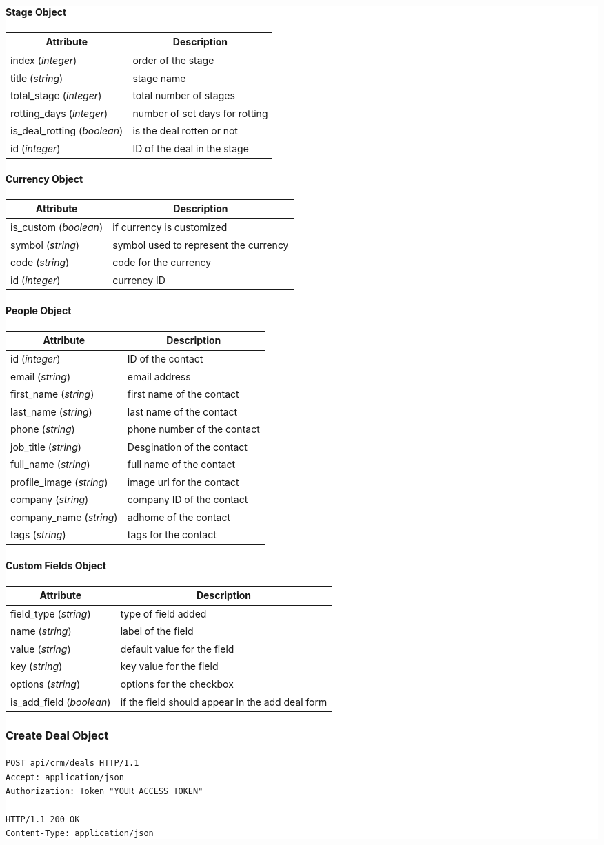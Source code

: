 
#### Stage Object

Attribute | Description
--------- | -----------
index (*integer*)| order of the stage
title (*string*)| stage name
total_stage (*integer*)| total number of stages
rotting_days (*integer*)| number of set days for rotting
is_deal_rotting (*boolean*)| is the deal rotten or not
id (*integer*)| ID of the deal in the stage

#### Currency Object 

Attribute | Description
--------- | -----------
is_custom (*boolean*)| if currency is customized
symbol (*string*)| symbol used to represent the currency
code (*string*)|  code for the currency
id (*integer*)| currency ID 


#### People Object
Attribute | Description
--------- | -----------
id (*integer*)| ID of the contact
email (*string*)| email address
first_name (*string*)| first name of the contact
last_name (*string*)| last name of the contact
phone (*string*)| phone number of the contact
job_title (*string*)| Desgination of the contact
full_name (*string*)| full name of the contact
profile_image (*string*)| image url for the contact
company (*string*)| company ID of the contact
company_name (*string*)| adhome of the contact
tags (*string*)| tags for the contact


#### Custom Fields Object 

Attribute | Description
--------- | -----------
field_type (*string*)| type of field added
name (*string*)| label of the field
value (*string*)| default value for the field
key (*string*)| key value for the field
options (*string*)| options for the checkbox
is_add_field (*boolean*)| if the field should appear in the add deal form


### Create Deal Object

```http
POST api/crm/deals HTTP/1.1
Accept: application/json
Authorization: Token "YOUR ACCESS TOKEN"

HTTP/1.1 200 OK
Content-Type: application/json
```
